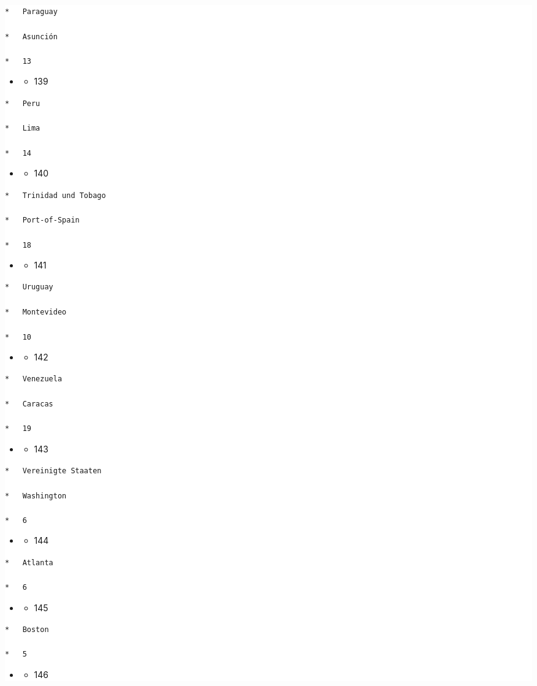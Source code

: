     *   Paraguay

    *   Asunción

    *   13


*    *   139

    *   Peru

    *   Lima

    *   14


*    *   140

    *   Trinidad und Tobago

    *   Port-of-Spain

    *   18


*    *   141

    *   Uruguay

    *   Montevideo

    *   10


*    *   142

    *   Venezuela

    *   Caracas

    *   19


*    *   143

    *   Vereinigte Staaten

    *   Washington

    *   6


*    *   144

    *   Atlanta

    *   6


*    *   145

    *   Boston

    *   5


*    *   146
